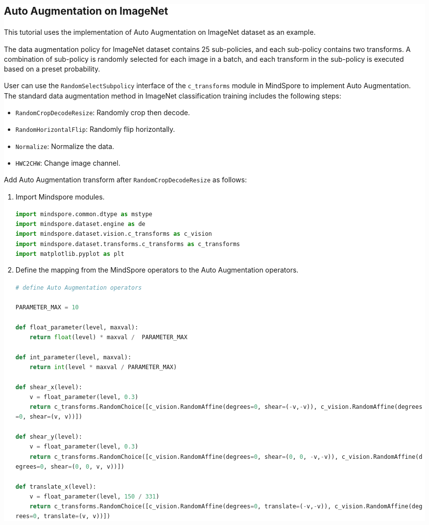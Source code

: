 ## Auto Augmentation on ImageNet

This tutorial uses the implementation of Auto Augmentation on ImageNet dataset as an example.

The data augmentation policy for ImageNet dataset contains 25 sub-policies, and each sub-policy contains two transforms. A combination of sub-policy is randomly selected for each image in a batch, and each transform in the sub-policy is executed based on a preset probability.

User can use the `RandomSelectSubpolicy` interface of the `c_transforms` module in MindSpore to implement Auto Augmentation. The standard data augmentation method in ImageNet classification training includes the following steps:

- `RandomCropDecodeResize`: Randomly crop then decode.

- `RandomHorizontalFlip`: Randomly flip horizontally.

- `Normalize`: Normalize the data.

- `HWC2CHW`: Change image channel.

Add Auto Augmentation transform after `RandomCropDecodeResize` as follows:

1. Import Mindspore modules.

    ```python
    import mindspore.common.dtype as mstype
    import mindspore.dataset.engine as de
    import mindspore.dataset.vision.c_transforms as c_vision
    import mindspore.dataset.transforms.c_transforms as c_transforms
    import matplotlib.pyplot as plt
    ```

2. Define the mapping from the MindSpore operators to the Auto Augmentation operators.

    ```python
    # define Auto Augmentation operators

    PARAMETER_MAX = 10

    def float_parameter(level, maxval):
        return float(level) * maxval /  PARAMETER_MAX

    def int_parameter(level, maxval):
        return int(level * maxval / PARAMETER_MAX)

    def shear_x(level):
        v = float_parameter(level, 0.3)
        return c_transforms.RandomChoice([c_vision.RandomAffine(degrees=0, shear=(-v,-v)), c_vision.RandomAffine(degrees=0, shear=(v, v))])

    def shear_y(level):
        v = float_parameter(level, 0.3)
        return c_transforms.RandomChoice([c_vision.RandomAffine(degrees=0, shear=(0, 0, -v,-v)), c_vision.RandomAffine(degrees=0, shear=(0, 0, v, v))])

    def translate_x(level):
        v = float_parameter(level, 150 / 331)
        return c_transforms.RandomChoice([c_vision.RandomAffine(degrees=0, translate=(-v,-v)), c_vision.RandomAffine(degrees=0, translate=(v, v))])

